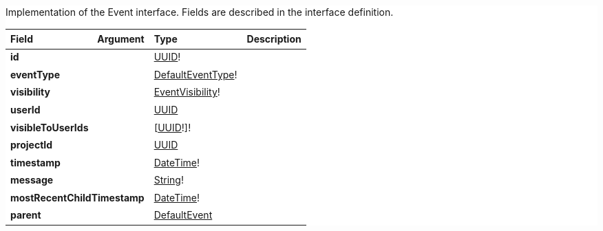 Implementation of the Event interface.
Fields are described in the interface definition.

<table>
<thead>
<tr>
<th align="left">Field</th>
<th align="right">Argument</th>
<th align="left">Type</th>
<th align="left">Description</th>
</tr>
</thead>
<tbody>
<tr>
<td colspan="2" valign="top"><strong>id</strong></td>
<td valign="top"><a href="#uuid">UUID</a>!</td>
<td></td>
</tr>
<tr>
<td colspan="2" valign="top"><strong>eventType</strong></td>
<td valign="top"><a href="#defaulteventtype">DefaultEventType</a>!</td>
<td></td>
</tr>
<tr>
<td colspan="2" valign="top"><strong>visibility</strong></td>
<td valign="top"><a href="#eventvisibility">EventVisibility</a>!</td>
<td></td>
</tr>
<tr>
<td colspan="2" valign="top"><strong>userId</strong></td>
<td valign="top"><a href="#uuid">UUID</a></td>
<td></td>
</tr>
<tr>
<td colspan="2" valign="top"><strong>visibleToUserIds</strong></td>
<td valign="top">[<a href="#uuid">UUID</a>!]!</td>
<td></td>
</tr>
<tr>
<td colspan="2" valign="top"><strong>projectId</strong></td>
<td valign="top"><a href="#uuid">UUID</a></td>
<td></td>
</tr>
<tr>
<td colspan="2" valign="top"><strong>timestamp</strong></td>
<td valign="top"><a href="#datetime">DateTime</a>!</td>
<td></td>
</tr>
<tr>
<td colspan="2" valign="top"><strong>message</strong></td>
<td valign="top"><a href="#string">String</a>!</td>
<td></td>
</tr>
<tr>
<td colspan="2" valign="top"><strong>mostRecentChildTimestamp</strong></td>
<td valign="top"><a href="#datetime">DateTime</a>!</td>
<td></td>
</tr>
<tr>
<td colspan="2" valign="top"><strong>parent</strong></td>
<td valign="top"><a href="#defaultevent">DefaultEvent</a></td>
<td></td>
</tr>
<tr>